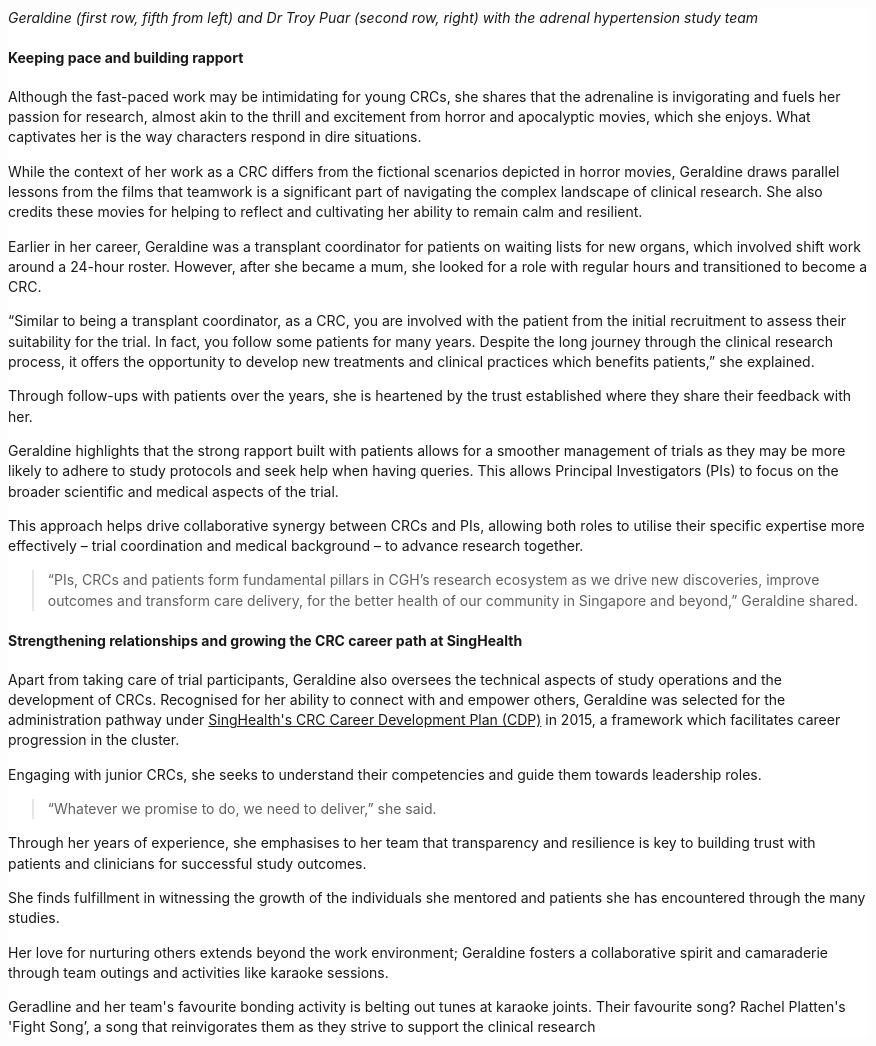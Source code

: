 <p><em>Geraldine (first row, fifth from left) and Dr Troy Puar (second row, right) with the adrenal hypertension study team</em>
</p>
<h4><strong>Keeping pace and building rapport</strong></h4>
<p>Although the fast-paced work may be intimidating for young CRCs, she shares
that the adrenaline is invigorating and fuels her passion for research,
almost akin to the thrill and excitement from horror and apocalyptic movies,
which she enjoys. What captivates her is the way characters respond in
dire situations.</p>
<p>While the context of her work as a CRC differs from the fictional scenarios
depicted in horror movies, Geraldine draws parallel lessons from the films
that teamwork is a significant part of navigating the complex landscape
of clinical research. She also credits these movies for helping to reflect
and cultivating her ability to remain calm and resilient.</p>
<p>Earlier in her career, Geraldine was a transplant coordinator for patients
on waiting lists for new organs, which involved shift work around a 24-hour
roster. However, after she became a mum, she looked for a role with regular
hours and transitioned to become a CRC.</p>
<p>“Similar to being a transplant coordinator, as a CRC, you are involved
with the patient from the initial recruitment to assess their suitability
for the trial. In fact, you follow some patients for many years. Despite
the long journey through the clinical research process, it offers the opportunity
to develop new treatments and clinical practices which benefits patients,”
she explained.</p>
<p>Through follow-ups with patients over the years, she is heartened by the
trust established where they share their feedback with her.</p>
<p>Geraldine highlights that the strong rapport built with patients allows
for a smoother management of trials as they may be more likely to adhere
to study protocols and seek help when having queries. This allows Principal
Investigators (PIs) to focus on the broader scientific and medical aspects
of the trial.</p>
<p>This approach helps drive collaborative synergy between CRCs and PIs,
allowing both roles to utilise their specific expertise more effectively
– trial coordination and medical background – to advance research together.</p>
<blockquote>
<p>“PIs, CRCs and patients form fundamental pillars in CGH’s research ecosystem
as we drive new discoveries, improve outcomes and transform care delivery,
for the better health of our community in Singapore and beyond,” Geraldine
shared.&nbsp;</p>
</blockquote>
<h4><strong>Strengthening relationships and growing the CRC career path at SingHealth</strong></h4>
<p>Apart from taking care of trial participants, Geraldine also oversees
the technical aspects of study operations and the development of CRCs.
Recognised for her ability to connect with and empower others, Geraldine
was selected for the administration pathway under <a href="https://www.singhealthdukenus.com.sg/research/ctcc/developing-our-clinical-trials-or-research-enablers" rel="noopener noreferrer nofollow" target="_blank">SingHealth's CRC Career Development Plan (CDP)</a> in
2015, a framework which facilitates career progression in the cluster.</p>
<p>Engaging with junior CRCs, she seeks to understand their competencies
and guide them towards leadership roles.</p>
<blockquote>
<p>“Whatever we promise to do, we need to deliver,” she said.</p>
</blockquote>
<p>Through her years of experience, she emphasises to her team that transparency
and resilience is key to building trust with patients and clinicians for
successful study outcomes.</p>
<p>She finds fulfillment in witnessing the growth of the individuals she
mentored and patients she has encountered through the many studies.</p>
<p>Her love for nurturing others extends beyond the work environment; Geraldine
fosters a collaborative spirit and camaraderie through team outings and
activities like karaoke sessions.</p>
<p>Geradline and her team's favourite bonding activity is belting out tunes
at karaoke joints. Their favourite song? Rachel Platten's 'Fight Song’,
a song that reinvigorates them as they strive to support the clinical research